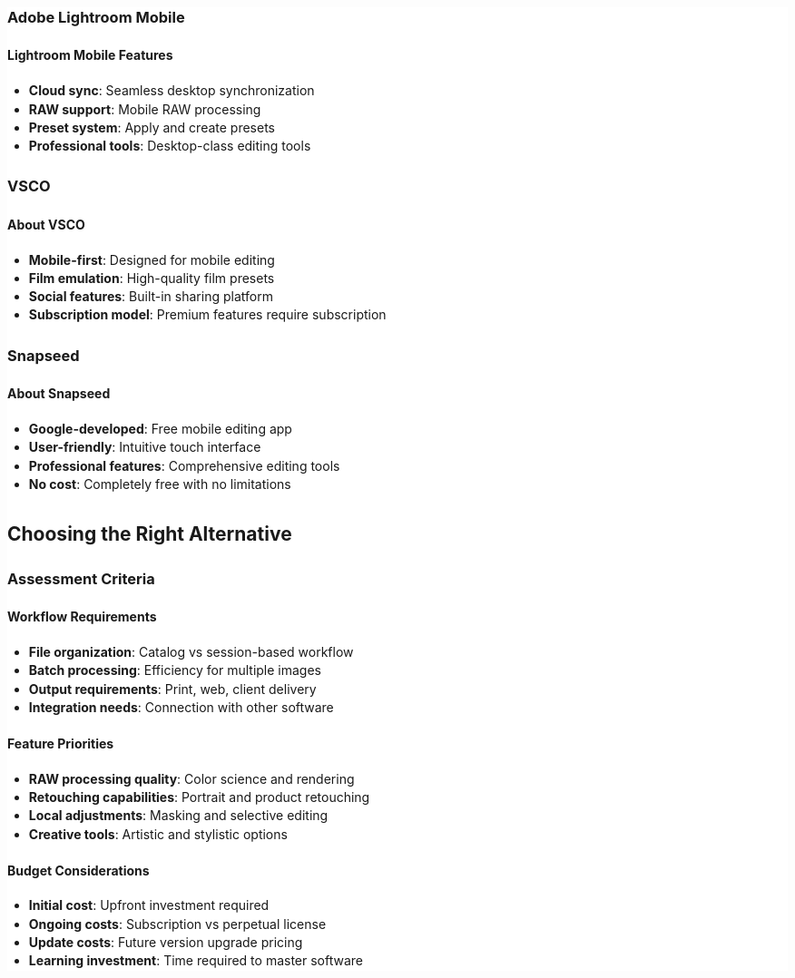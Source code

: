 ### Adobe Lightroom Mobile

#### Lightroom Mobile Features

- **Cloud sync**: Seamless desktop synchronization
- **RAW support**: Mobile RAW processing
- **Preset system**: Apply and create presets
- **Professional tools**: Desktop-class editing tools

### VSCO

#### About VSCO

- **Mobile-first**: Designed for mobile editing
- **Film emulation**: High-quality film presets
- **Social features**: Built-in sharing platform
- **Subscription model**: Premium features require subscription

### Snapseed

#### About Snapseed

- **Google-developed**: Free mobile editing app
- **User-friendly**: Intuitive touch interface
- **Professional features**: Comprehensive editing tools
- **No cost**: Completely free with no limitations

## Choosing the Right Alternative

### Assessment Criteria

#### Workflow Requirements

- **File organization**: Catalog vs session-based workflow
- **Batch processing**: Efficiency for multiple images
- **Output requirements**: Print, web, client delivery
- **Integration needs**: Connection with other software

#### Feature Priorities

- **RAW processing quality**: Color science and rendering
- **Retouching capabilities**: Portrait and product retouching
- **Local adjustments**: Masking and selective editing
- **Creative tools**: Artistic and stylistic options

#### Budget Considerations

- **Initial cost**: Upfront investment required
- **Ongoing costs**: Subscription vs perpetual license
- **Update costs**: Future version upgrade pricing
- **Learning investment**: Time required to master software
